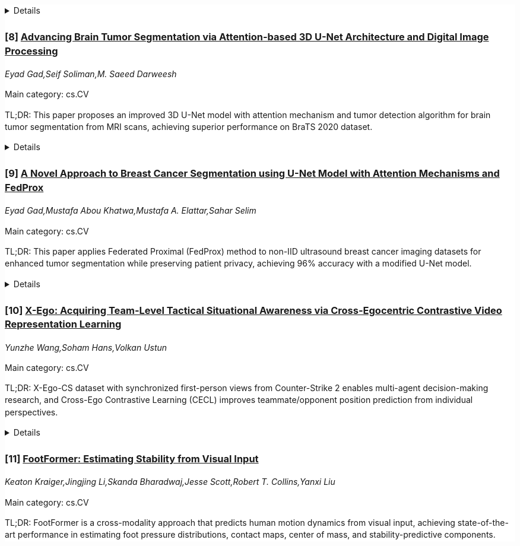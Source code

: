 
<details><summary>Details</summary></details>


### [8] [Advancing Brain Tumor Segmentation via Attention-based 3D U-Net Architecture and Digital Image Processing](https://arxiv.org/abs/2510.19109)
*Eyad Gad,Seif Soliman,M. Saeed Darweesh*

Main category: cs.CV

TL;DR: This paper proposes an improved 3D U-Net model with attention mechanism and tumor detection algorithm for brain tumor segmentation from MRI scans, achieving superior performance on BraTS 2020 dataset.


<details><summary>Details</summary></details>


### [9] [A Novel Approach to Breast Cancer Segmentation using U-Net Model with Attention Mechanisms and FedProx](https://arxiv.org/abs/2510.19118)
*Eyad Gad,Mustafa Abou Khatwa,Mustafa A. Elattar,Sahar Selim*

Main category: cs.CV

TL;DR: This paper applies Federated Proximal (FedProx) method to non-IID ultrasound breast cancer imaging datasets for enhanced tumor segmentation while preserving patient privacy, achieving 96% accuracy with a modified U-Net model.


<details><summary>Details</summary></details>


### [10] [X-Ego: Acquiring Team-Level Tactical Situational Awareness via Cross-Egocentric Contrastive Video Representation Learning](https://arxiv.org/abs/2510.19150)
*Yunzhe Wang,Soham Hans,Volkan Ustun*

Main category: cs.CV

TL;DR: X-Ego-CS dataset with synchronized first-person views from Counter-Strike 2 enables multi-agent decision-making research, and Cross-Ego Contrastive Learning (CECL) improves teammate/opponent position prediction from individual perspectives.


<details><summary>Details</summary></details>


### [11] [FootFormer: Estimating Stability from Visual Input](https://arxiv.org/abs/2510.19170)
*Keaton Kraiger,Jingjing Li,Skanda Bharadwaj,Jesse Scott,Robert T. Collins,Yanxi Liu*

Main category: cs.CV

TL;DR: FootFormer is a cross-modality approach that predicts human motion dynamics from visual input, achieving state-of-the-art performance in estimating foot pressure distributions, contact maps, center of mass, and stability-predictive components.
